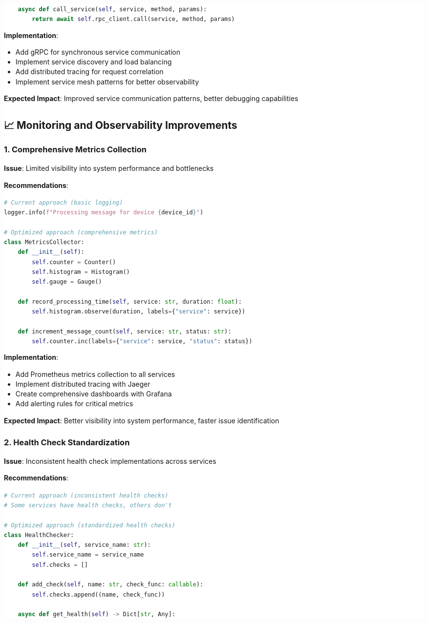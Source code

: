 ```python
    async def call_service(self, service, method, params):
        return await self.rpc_client.call(service, method, params)
```

**Implementation**:

- Add gRPC for synchronous service communication
- Implement service discovery and load balancing
- Add distributed tracing for request correlation
- Implement service mesh patterns for better observability

**Expected Impact**: Improved service communication patterns, better debugging capabilities

## 📈 Monitoring and Observability Improvements

### 1. Comprehensive Metrics Collection

**Issue**: Limited visibility into system performance and bottlenecks

**Recommendations**:

```python
# Current approach (basic logging)
logger.info(f"Processing message for device {device_id}")

# Optimized approach (comprehensive metrics)
class MetricsCollector:
    def __init__(self):
        self.counter = Counter()
        self.histogram = Histogram()
        self.gauge = Gauge()

    def record_processing_time(self, service: str, duration: float):
        self.histogram.observe(duration, labels={"service": service})

    def increment_message_count(self, service: str, status: str):
        self.counter.inc(labels={"service": service, "status": status})
```

**Implementation**:

- Add Prometheus metrics collection to all services
- Implement distributed tracing with Jaeger
- Create comprehensive dashboards with Grafana
- Add alerting rules for critical metrics

**Expected Impact**: Better visibility into system performance, faster issue identification

### 2. Health Check Standardization

**Issue**: Inconsistent health check implementations across services

**Recommendations**:

```python
# Current approach (inconsistent health checks)
# Some services have health checks, others don't

# Optimized approach (standardized health checks)
class HealthChecker:
    def __init__(self, service_name: str):
        self.service_name = service_name
        self.checks = []

    def add_check(self, name: str, check_func: callable):
        self.checks.append((name, check_func))

    async def get_health(self) -> Dict[str, Any]:
```